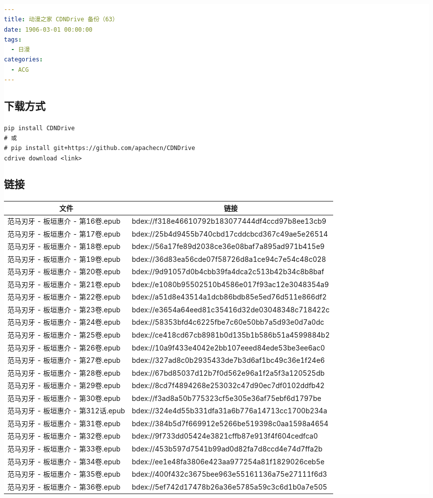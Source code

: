 ```yaml
---
title: 动漫之家 CDNDrive 备份（63）
date: 1906-03-01 00:00:00
tags:
  - 日漫
categories:
  - ACG
---
```


## 下载方式

```
pip install CDNDrive
# 或
# pip install git+https://github.com/apachecn/CDNDrive
cdrive download <link>
```



## 链接



| 文件 | 链接 |
| --- | --- |
| 范马刃牙 - 板垣惠介 - 第16卷.epub | bdex://f318e46610792b183077444df4ccd97b8ee13cb9 |
| 范马刃牙 - 板垣惠介 - 第17卷.epub | bdex://25b4d9455b740cbd17cddcbcd367c49ae5e26514 |
| 范马刃牙 - 板垣惠介 - 第18卷.epub | bdex://56a17fe89d2038ce36e08baf7a895ad971b415e9 |
| 范马刃牙 - 板垣惠介 - 第19卷.epub | bdex://36d83ea56cde07f58726d8a1ce94c7e54c48c028 |
| 范马刃牙 - 板垣惠介 - 第20卷.epub | bdex://9d91057d0b4cbb39fa4dca2c513b42b34c8b8baf |
| 范马刃牙 - 板垣惠介 - 第21卷.epub | bdex://e1080b95502510b4586e017f93ac12e3048354a9 |
| 范马刃牙 - 板垣惠介 - 第22卷.epub | bdex://a51d8e43514a1dcb86bdb85e5ed76d511e866df2 |
| 范马刃牙 - 板垣惠介 - 第23卷.epub | bdex://e3654a64eed81c35416d32de03048348c718422c |
| 范马刃牙 - 板垣惠介 - 第24卷.epub | bdex://58353bfd4c6225fbe7c60e50bb7a5d93e0d7a0dc |
| 范马刃牙 - 板垣惠介 - 第25卷.epub | bdex://ce418cd67cb8981b0d135b1b586b51a4599884b2 |
| 范马刃牙 - 板垣惠介 - 第26卷.epub | bdex://10a9f433e4042e2bb107eeed84ede53be3ee6ac0 |
| 范马刃牙 - 板垣惠介 - 第27卷.epub | bdex://327ad8c0b2935433de7b3d6af1bc49c36e1f24e6 |
| 范马刃牙 - 板垣惠介 - 第28卷.epub | bdex://67bd85037d12b7f0d562e96a1f2a5f3a120525db |
| 范马刃牙 - 板垣惠介 - 第29卷.epub | bdex://8cd7f4894268e253032c47d90ec7df0102ddfb42 |
| 范马刃牙 - 板垣惠介 - 第30卷.epub | bdex://f3ad8a50b775323cf5e305e36af75ebf6d1797be |
| 范马刃牙 - 板垣惠介 - 第312话.epub | bdex://324e4d55b331dfa31a6b776a14713cc1700b234a |
| 范马刃牙 - 板垣惠介 - 第31卷.epub | bdex://384b5d7f669912e5266be519398c0aa1598a4654 |
| 范马刃牙 - 板垣惠介 - 第32卷.epub | bdex://9f733dd05424e3821cffb87e913f4f604cedfca0 |
| 范马刃牙 - 板垣惠介 - 第33卷.epub | bdex://453b597d7541b99ad0d82fa7d8ccd4e74d7ffa2b |
| 范马刃牙 - 板垣惠介 - 第34卷.epub | bdex://ee1e48fa3806e423aa977254a81f1829026ceb5e |
| 范马刃牙 - 板垣惠介 - 第35卷.epub | bdex://400f432c3675bee963e55161136a75e27111f6d3 |
| 范马刃牙 - 板垣惠介 - 第36卷.epub | bdex://5ef742d17478b26a36e5785a59c3c6d1b0a7e505 |